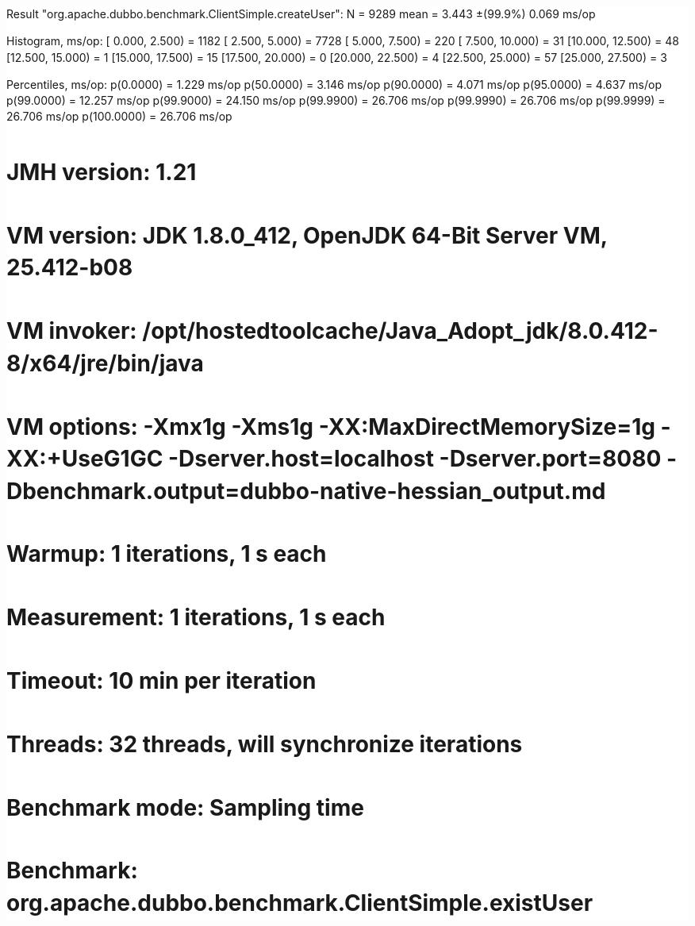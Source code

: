 

Result "org.apache.dubbo.benchmark.ClientSimple.createUser":
  N = 9289
  mean =      3.443 ±(99.9%) 0.069 ms/op

  Histogram, ms/op:
    [ 0.000,  2.500) = 1182 
    [ 2.500,  5.000) = 7728 
    [ 5.000,  7.500) = 220 
    [ 7.500, 10.000) = 31 
    [10.000, 12.500) = 48 
    [12.500, 15.000) = 1 
    [15.000, 17.500) = 15 
    [17.500, 20.000) = 0 
    [20.000, 22.500) = 4 
    [22.500, 25.000) = 57 
    [25.000, 27.500) = 3 

  Percentiles, ms/op:
      p(0.0000) =      1.229 ms/op
     p(50.0000) =      3.146 ms/op
     p(90.0000) =      4.071 ms/op
     p(95.0000) =      4.637 ms/op
     p(99.0000) =     12.257 ms/op
     p(99.9000) =     24.150 ms/op
     p(99.9900) =     26.706 ms/op
     p(99.9990) =     26.706 ms/op
     p(99.9999) =     26.706 ms/op
    p(100.0000) =     26.706 ms/op


# JMH version: 1.21
# VM version: JDK 1.8.0_412, OpenJDK 64-Bit Server VM, 25.412-b08
# VM invoker: /opt/hostedtoolcache/Java_Adopt_jdk/8.0.412-8/x64/jre/bin/java
# VM options: -Xmx1g -Xms1g -XX:MaxDirectMemorySize=1g -XX:+UseG1GC -Dserver.host=localhost -Dserver.port=8080 -Dbenchmark.output=dubbo-native-hessian_output.md
# Warmup: 1 iterations, 1 s each
# Measurement: 1 iterations, 1 s each
# Timeout: 10 min per iteration
# Threads: 32 threads, will synchronize iterations
# Benchmark mode: Sampling time
# Benchmark: org.apache.dubbo.benchmark.ClientSimple.existUser
